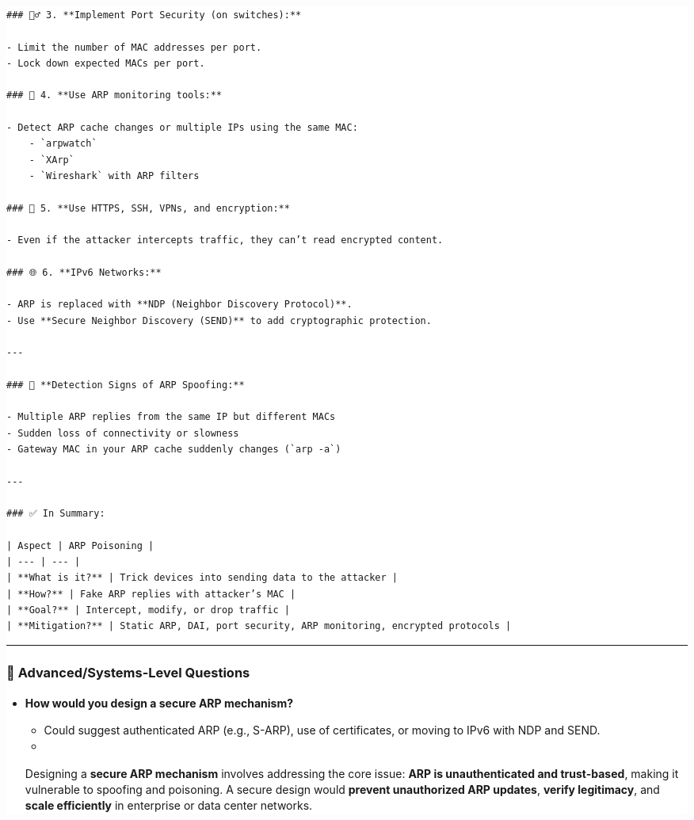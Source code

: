     ### 🧍‍♂️ 3. **Implement Port Security (on switches):**
    
    - Limit the number of MAC addresses per port.
    - Lock down expected MACs per port.
    
    ### 🔎 4. **Use ARP monitoring tools:**
    
    - Detect ARP cache changes or multiple IPs using the same MAC:
        - `arpwatch`
        - `XArp`
        - `Wireshark` with ARP filters
    
    ### 🔐 5. **Use HTTPS, SSH, VPNs, and encryption:**
    
    - Even if the attacker intercepts traffic, they can’t read encrypted content.
    
    ### 🌐 6. **IPv6 Networks:**
    
    - ARP is replaced with **NDP (Neighbor Discovery Protocol)**.
    - Use **Secure Neighbor Discovery (SEND)** to add cryptographic protection.
    
    ---
    
    ### 🧪 **Detection Signs of ARP Spoofing:**
    
    - Multiple ARP replies from the same IP but different MACs
    - Sudden loss of connectivity or slowness
    - Gateway MAC in your ARP cache suddenly changes (`arp -a`)
    
    ---
    
    ### ✅ In Summary:
    
    | Aspect | ARP Poisoning |
    | --- | --- |
    | **What is it?** | Trick devices into sending data to the attacker |
    | **How?** | Fake ARP replies with attacker’s MAC |
    | **Goal?** | Intercept, modify, or drop traffic |
    | **Mitigation?** | Static ARP, DAI, port security, ARP monitoring, encrypted protocols |

---

### 🔹 **Advanced/Systems-Level Questions**

- **How would you design a secure ARP mechanism?**
    - Could suggest authenticated ARP (e.g., S-ARP), use of certificates, or moving to IPv6 with NDP and SEND.
    - 
    
    Designing a **secure ARP mechanism** involves addressing the core issue: **ARP is unauthenticated and trust-based**, making it vulnerable to spoofing and poisoning. A secure design would **prevent unauthorized ARP updates**, **verify legitimacy**, and **scale efficiently** in enterprise or data center networks.
    